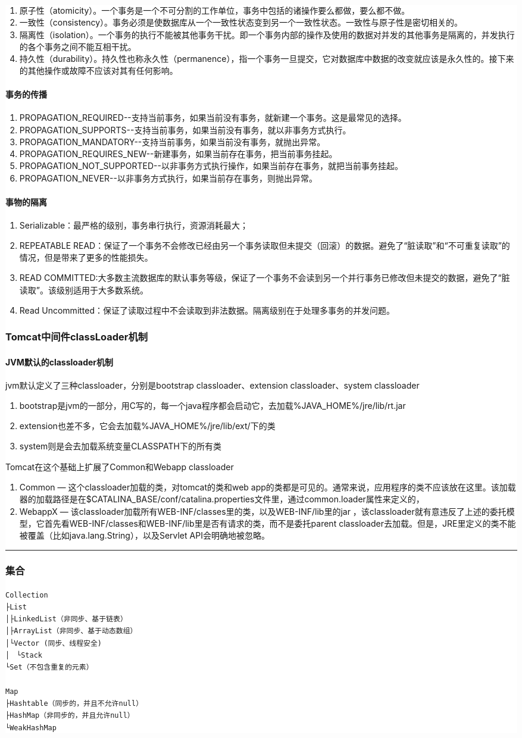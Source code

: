 1. 原子性（atomicity）。一个事务是一个不可分割的工作单位，事务中包括的诸操作要么都做，要么都不做。
1. 一致性（consistency）。事务必须是使数据库从一个一致性状态变到另一个一致性状态。一致性与原子性是密切相关的。
1. 隔离性（isolation）。一个事务的执行不能被其他事务干扰。即一个事务内部的操作及使用的数据对并发的其他事务是隔离的，并发执行的各个事务之间不能互相干扰。
1. 持久性（durability）。持久性也称永久性（permanence），指一个事务一旦提交，它对数据库中数据的改变就应该是永久性的。接下来的其他操作或故障不应该对其有任何影响。

####  事务的传播

1. PROPAGATION_REQUIRED--支持当前事务，如果当前没有事务，就新建一个事务。这是最常见的选择。 
1. PROPAGATION_SUPPORTS--支持当前事务，如果当前没有事务，就以非事务方式执行。 
1. PROPAGATION_MANDATORY--支持当前事务，如果当前没有事务，就抛出异常。 
1. PROPAGATION_REQUIRES_NEW--新建事务，如果当前存在事务，把当前事务挂起。 
1. PROPAGATION_NOT_SUPPORTED--以非事务方式执行操作，如果当前存在事务，就把当前事务挂起。 
1. PROPAGATION_NEVER--以非事务方式执行，如果当前存在事务，则抛出异常。 

#### 事物的隔离

1. Serializable：最严格的级别，事务串行执行，资源消耗最大；

2. REPEATABLE  READ：保证了一个事务不会修改已经由另一个事务读取但未提交（回滚）的数据。避免了“脏读取”和“不可重复读取”的情况，但是带来了更多的性能损失。

3. READ  COMMITTED:大多数主流数据库的默认事务等级，保证了一个事务不会读到另一个并行事务已修改但未提交的数据，避免了“脏读取”。该级别适用于大多数系统。

4. Read  Uncommitted：保证了读取过程中不会读取到非法数据。隔离级别在于处理多事务的并发问题。

### Tomcat中间件classLoader机制

#### JVM默认的classloader机制

jvm默认定义了三种classloader，分别是bootstrap classloader、extension classloader、system classloader 

1. bootstrap是jvm的一部分，用C写的，每一个java程序都会启动它，去加载%JAVA_HOME%/jre/lib/rt.jar 

1. extension也差不多，它会去加载%JAVA_HOME%/jre/lib/ext/下的类 

1. system则是会去加载系统变量CLASSPATH下的所有类 

Tomcat在这个基础上扩展了Common和Webapp classloader

1. Common — 这个classloader加载的类，对tomcat的类和web app的类都是可见的。通常来说，应用程序的类不应该放在这里。该加载器的加载路径是在$CATALINA_BASE/conf/catalina.properties文件里，通过common.loader属性来定义的，
1. WebappX — 该classloader加载所有WEB-INF/classes里的类，以及WEB-INF/lib里的jar ，该classloader就有意违反了上述的委托模型，它首先看WEB-INF/classes和WEB-INF/lib里是否有请求的类，而不是委托parent classloader去加载。但是，JRE里定义的类不能被覆盖（比如java.lang.String），以及Servlet API会明确地被忽略。 

----------

###  集合

```
Collection
├List
│├LinkedList（非同步、基于链表）
│├ArrayList（非同步、基于动态数组）
│└Vector (同步、线程安全)
│　└Stack
└Set（不包含重复的元素）

Map
├Hashtable（同步的，并且不允许null）
├HashMap（非同步的，并且允许null）
└WeakHashMap
```
